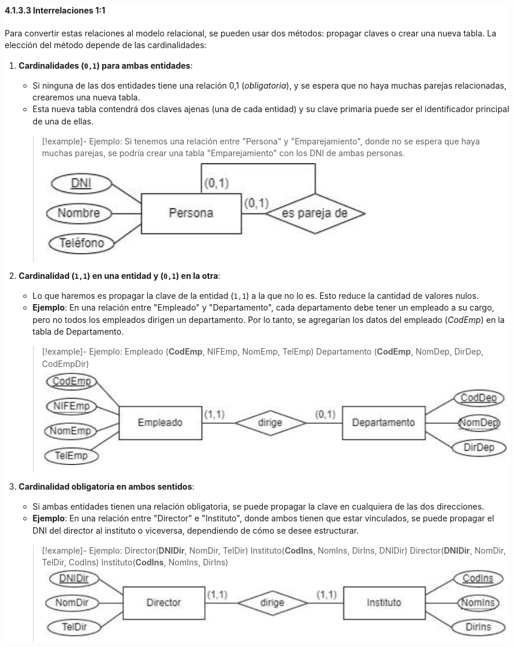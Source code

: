 #### 4.1.3.3 Interrelaciones 1:1

Para convertir estas relaciones al modelo relacional, se pueden usar dos métodos: propagar claves o crear una nueva tabla. La elección del método depende de las cardinalidades:

1. **Cardinalidades (`0,1`) para ambas entidades**:
    - Si ninguna de las dos entidades tiene una relación 0,1 (*obligatoria*), y se espera que no haya muchas parejas relacionadas, crearemos una nueva tabla.
    - Esta nueva tabla contendrá dos claves ajenas (una de cada entidad) y su clave primaria puede ser el identificador principal de una de ellas.
    > [!example]- Ejemplo:
    > Si tenemos una relación entre "Persona" y "Emparejamiento", donde no se espera que haya muchas parejas, se podría crear una tabla "Emparejamiento" con los DNI de ambas personas.
    > ![](img/figura5.png)


1. **Cardinalidad (`1,1`) en una entidad y (`0,1`) en la otra**:
    - Lo que haremos es propagar la clave de la entidad (`1,1`) a la que no lo es. Esto reduce la cantidad de valores nulos.
    - **Ejemplo**: En una relación entre "Empleado" y "Departamento", cada departamento debe tener un empleado a su cargo, pero no todos los empleados dirigen un departamento. Por lo tanto, se agregarían los datos del empleado (*CodEmp*) en la tabla de Departamento.
    > [!example]- Ejemplo:
    > Empleado (**CodEmp**, NIFEmp, NomEmp, TelEmp)
    > Departamento (**CodEmp**, NomDep, DirDep, CodEmpDir)
    > ![](img/figura6.png)

3. **Cardinalidad obligatoria en ambos sentidos**:
    - Si ambas entidades tienen una relación obligatoria, se puede propagar la clave en cualquiera de las dos direcciones.
    - **Ejemplo**: En una relación entre "Director" e "Instituto", donde ambos tienen que estar vinculados, se puede propagar el DNI del director al instituto o viceversa, dependiendo de cómo se desee estructurar.
    > [!example]- Ejemplo:
    > Director(**DNIDir**, NomDir, TelDir)
    > Instituto(**CodIns**, NomIns, DirIns, DNIDir)
    > Director(**DNIDir**, NomDir, TelDir, CodIns)
    > Instituto(**CodIns**, NomIns, DirIns)
    > ![](img/figura7.png)
